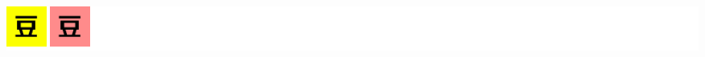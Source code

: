 <img src="../images/logo-icons-colorized-background-05/douban.jpg" width="50px"/> <img src="../images/logo-icons-colorized-background-06/douban.jpg" width="50px"/>